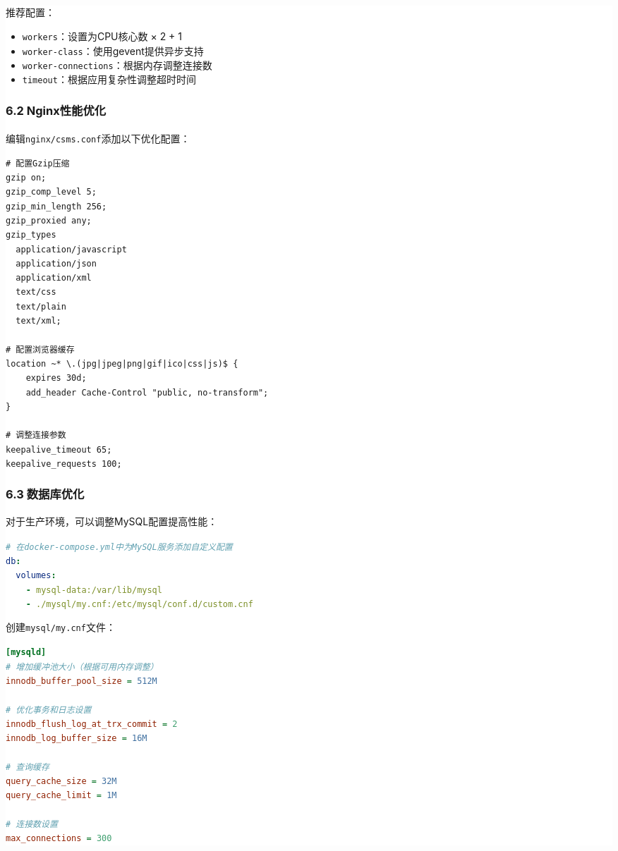 推荐配置：
- `workers`：设置为CPU核心数 × 2 + 1
- `worker-class`：使用gevent提供异步支持
- `worker-connections`：根据内存调整连接数
- `timeout`：根据应用复杂性调整超时时间

### 6.2 Nginx性能优化

编辑`nginx/csms.conf`添加以下优化配置：

```nginx
# 配置Gzip压缩
gzip on;
gzip_comp_level 5;
gzip_min_length 256;
gzip_proxied any;
gzip_types
  application/javascript
  application/json
  application/xml
  text/css
  text/plain
  text/xml;

# 配置浏览器缓存
location ~* \.(jpg|jpeg|png|gif|ico|css|js)$ {
    expires 30d;
    add_header Cache-Control "public, no-transform";
}

# 调整连接参数
keepalive_timeout 65;
keepalive_requests 100;
```

### 6.3 数据库优化

对于生产环境，可以调整MySQL配置提高性能：

```yaml
# 在docker-compose.yml中为MySQL服务添加自定义配置
db:
  volumes:
    - mysql-data:/var/lib/mysql
    - ./mysql/my.cnf:/etc/mysql/conf.d/custom.cnf
```

创建`mysql/my.cnf`文件：

```ini
[mysqld]
# 增加缓冲池大小（根据可用内存调整）
innodb_buffer_pool_size = 512M

# 优化事务和日志设置
innodb_flush_log_at_trx_commit = 2
innodb_log_buffer_size = 16M

# 查询缓存
query_cache_size = 32M
query_cache_limit = 1M

# 连接数设置
max_connections = 300
```

